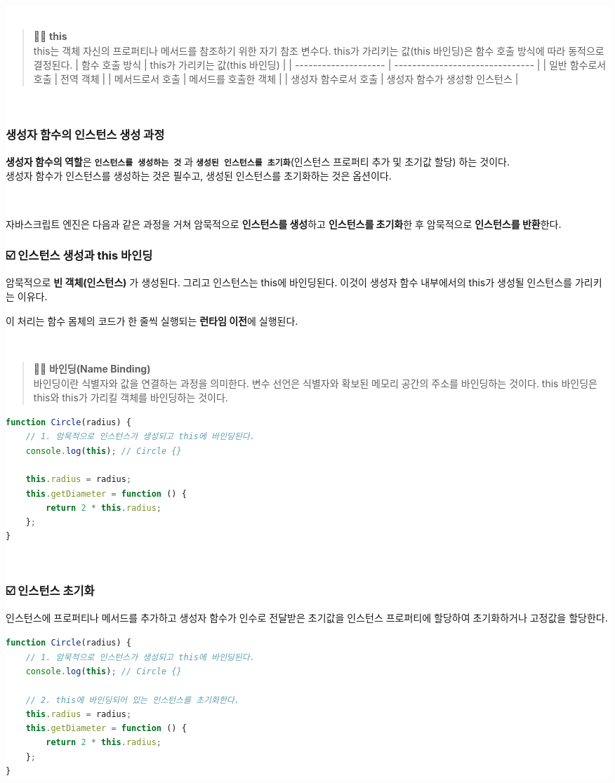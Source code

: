 <br>

> ✍🏻 **this** <br>
> this는 객체 자신의 프로퍼티나 메서드를 참조하기 위한 자기 참조 변수다.
> this가 가리키는 값(this 바인딩)은 함수 호출 방식에 따라 동적으로 결정된다.
> | 함수 호출 방식 | this가 가리키는 값(this 바인딩) |
> | -------------------- | ------------------------------- |
> | 일반 함수로서 호출 | 전역 객체 |
> | 메서드로서 호출 | 메서드를 호출한 객체 |
> | 생성자 함수로서 호출 | 생성자 함수가 생성항 인스턴스 |

<br>

### 생성자 함수의 인스턴스 생성 과정

**생성자 함수의 역할**은 **`인스턴스를 생성하는 것`** 과 **`생성된 인스턴스를 초기화`**(인스턴스 프로퍼티 추가 및 초기값 할당) 하는 것이다. <br>
생성자 함수가 인스턴스를 생성하는 것은 필수고, 생성된 인스턴스를 초기화하는 것은 옵션이다.

<br>

자바스크립트 엔진은 다음과 같은 과정을 거쳐 암묵적으로 **인스턴스를 생성**하고 **인스턴스를 초기화**한 후 암묵적으로 **인스턴스를 반환**한다.<br>

### ☑️ 인스턴스 생성과 this 바인딩

암묵적으로 **빈 객체(인스턴스)** 가 생성된다. 그리고 인스턴스는 this에 바인딩된다. 이것이 생성자 함수 내부에서의 this가 생성될 인스턴스를 가리키는 이유다.

이 처리는 함수 몸체의 코드가 한 줄씩 실행되는 **런타임 이전**에 실행된다.

<br>

> ✍🏻 **바인딩(Name Binding)** <br>
> 바인딩이란 식별자와 값을 연결하는 과정을 의미한다.
> 변수 선언은 식별자와 확보된 메모리 공간의 주소를 바인딩하는 것이다.
> this 바인딩은 this와 this가 가리킬 객체를 바인딩하는 것이다.

```jsx
function Circle(radius) {
    // 1. 암묵적으로 인스턴스가 생성되고 this에 바인딩된다.
    console.log(this); // Circle {}

    this.radius = radius;
    this.getDiameter = function () {
        return 2 * this.radius;
    };
}
```

<br>

### ☑️ 인스턴스 초기화

인스턴스에 프로퍼티나 메서드를 추가하고 생성자 함수가 인수로 전달받은 초기값을 인스턴스 프로퍼티에 할당하여 초기화하거나 고정값을 할당한다.

```jsx
function Circle(radius) {
    // 1. 암묵적으로 인스턴스가 생성되고 this에 바인딩된다.
    console.log(this); // Circle {}

    // 2. this에 바인딩되어 있는 인스턴스를 초기화한다.
    this.radius = radius;
    this.getDiameter = function () {
        return 2 * this.radius;
    };
}
```
